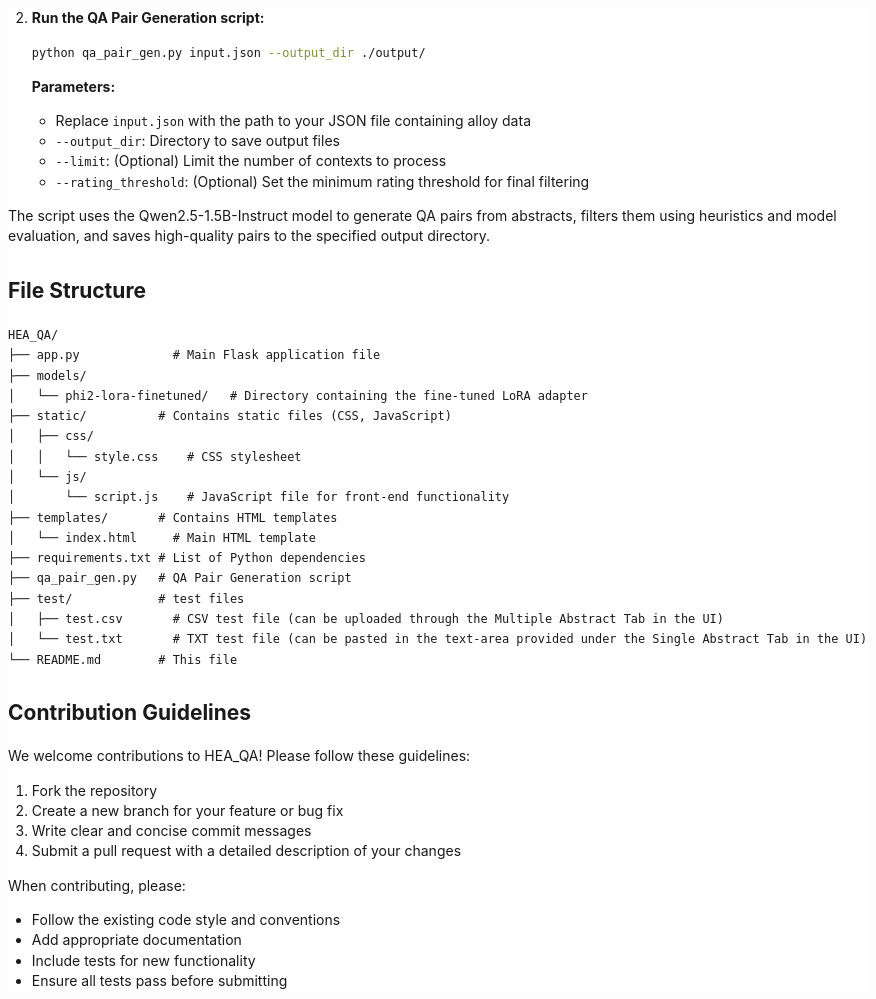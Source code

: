 2. **Run the QA Pair Generation script:**
   ```bash
   python qa_pair_gen.py input.json --output_dir ./output/
   ```

   **Parameters:**
   - Replace `input.json` with the path to your JSON file containing alloy data
   - `--output_dir`: Directory to save output files
   - `--limit`: (Optional) Limit the number of contexts to process
   - `--rating_threshold`: (Optional) Set the minimum rating threshold for final filtering

The script uses the Qwen2.5-1.5B-Instruct model to generate QA pairs from abstracts, filters them using heuristics and model evaluation, and saves high-quality pairs to the specified output directory.

## File Structure

```
HEA_QA/
├── app.py             # Main Flask application file
├── models/
│   └── phi2-lora-finetuned/   # Directory containing the fine-tuned LoRA adapter
├── static/          # Contains static files (CSS, JavaScript)
│   ├── css/
│   │   └── style.css    # CSS stylesheet
│   └── js/
│       └── script.js    # JavaScript file for front-end functionality
├── templates/       # Contains HTML templates
│   └── index.html     # Main HTML template
├── requirements.txt # List of Python dependencies
├── qa_pair_gen.py   # QA Pair Generation script
├── test/            # test files
│   ├── test.csv       # CSV test file (can be uploaded through the Multiple Abstract Tab in the UI)
│   └── test.txt       # TXT test file (can be pasted in the text-area provided under the Single Abstract Tab in the UI)
└── README.md        # This file
```

## Contribution Guidelines

We welcome contributions to HEA_QA! Please follow these guidelines:

1. Fork the repository
2. Create a new branch for your feature or bug fix
3. Write clear and concise commit messages
4. Submit a pull request with a detailed description of your changes

When contributing, please:
- Follow the existing code style and conventions
- Add appropriate documentation
- Include tests for new functionality
- Ensure all tests pass before submitting
